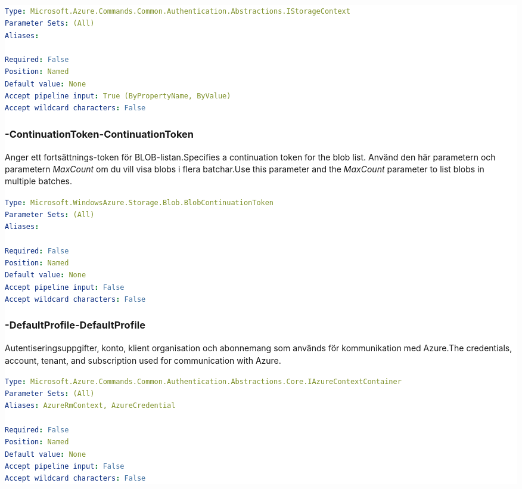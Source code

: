 ```yaml
Type: Microsoft.Azure.Commands.Common.Authentication.Abstractions.IStorageContext
Parameter Sets: (All)
Aliases:

Required: False
Position: Named
Default value: None
Accept pipeline input: True (ByPropertyName, ByValue)
Accept wildcard characters: False
```

### <span data-ttu-id="140e6-144">-ContinuationToken</span><span class="sxs-lookup"><span data-stu-id="140e6-144">-ContinuationToken</span></span>
<span data-ttu-id="140e6-145">Anger ett fortsättnings-token för BLOB-listan.</span><span class="sxs-lookup"><span data-stu-id="140e6-145">Specifies a continuation token for the blob list.</span></span>
<span data-ttu-id="140e6-146">Använd den här parametern och parametern *MaxCount* om du vill visa blobs i flera batchar.</span><span class="sxs-lookup"><span data-stu-id="140e6-146">Use this parameter and the *MaxCount* parameter to list blobs in multiple batches.</span></span>

```yaml
Type: Microsoft.WindowsAzure.Storage.Blob.BlobContinuationToken
Parameter Sets: (All)
Aliases:

Required: False
Position: Named
Default value: None
Accept pipeline input: False
Accept wildcard characters: False
```

### <span data-ttu-id="140e6-147">-DefaultProfile</span><span class="sxs-lookup"><span data-stu-id="140e6-147">-DefaultProfile</span></span>
<span data-ttu-id="140e6-148">Autentiseringsuppgifter, konto, klient organisation och abonnemang som används för kommunikation med Azure.</span><span class="sxs-lookup"><span data-stu-id="140e6-148">The credentials, account, tenant, and subscription used for communication with Azure.</span></span>

```yaml
Type: Microsoft.Azure.Commands.Common.Authentication.Abstractions.Core.IAzureContextContainer
Parameter Sets: (All)
Aliases: AzureRmContext, AzureCredential

Required: False
Position: Named
Default value: None
Accept pipeline input: False
Accept wildcard characters: False
```
